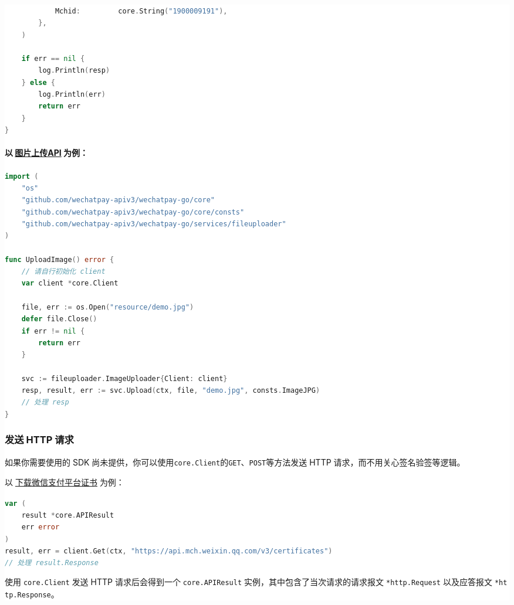 ```go
			Mchid:         core.String("1900009191"),
		},
	)
	
	if err == nil {
		log.Println(resp)
	} else {
		log.Println(err)
		return err
	}
}
```

#### 以 [图片上传API](https://pay.weixin.qq.com/wiki/doc/apiv3/apis/chapter2_1_1.shtml) 为例：
```go
import (
	"os"
	"github.com/wechatpay-apiv3/wechatpay-go/core"
	"github.com/wechatpay-apiv3/wechatpay-go/core/consts"
	"github.com/wechatpay-apiv3/wechatpay-go/services/fileuploader"
)

func UploadImage() error {
	// 请自行初始化 client
	var client *core.Client
	
	file, err := os.Open("resource/demo.jpg")
	defer file.Close()
	if err != nil {
		return err
	}
	
	svc := fileuploader.ImageUploader{Client: client}
	resp, result, err := svc.Upload(ctx, file, "demo.jpg", consts.ImageJPG)
	// 处理 resp 
}
```

### 发送 HTTP 请求

如果你需要使用的 SDK 尚未提供，你可以使用`core.Client`的`GET`、`POST`等方法发送 HTTP 请求，而不用关心签名验签等逻辑。

以 [下载微信支付平台证书](https://wechatpay-api.gitbook.io/wechatpay-api-v3/jie-kou-wen-dang/ping-tai-zheng-shu) 为例：
```go
var (
	result *core.APIResult
	err error
)
result, err = client.Get(ctx, "https://api.mch.weixin.qq.com/v3/certificates")
// 处理 result.Response
```
使用 `core.Client` 发送 HTTP 请求后会得到一个 `core.APIResult` 实例，其中包含了当次请求的请求报文 `*http.Request` 以及应答报文 `*http.Response`。
